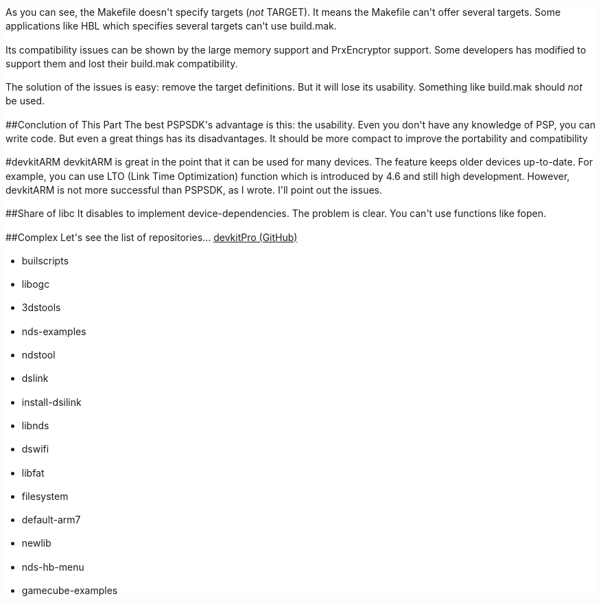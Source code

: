 As you can see, the Makefile doesn't specify targets (_not_ TARGET). It means
the Makefile can't offer several targets. Some applications like HBL which
specifies several targets can't use build.mak.

Its compatibility issues can be shown by the large memory support and
PrxEncryptor support. Some developers has modified to support them and
lost their build.mak compatibility.

The solution of the issues is easy: remove the target definitions. But it will
lose its usability. Something like build.mak should _not_ be used.

##Conclution of This Part
The best PSPSDK's advantage is this: the usability. Even you don't have any
knowledge of PSP, you can write code. But even a great things has its
disadvantages. It should be more compact to improve the portability and
compatibility

#devkitARM
devkitARM is great in the point that it can be used for many devices. The
feature keeps older devices up-to-date. For example, you can use LTO (Link Time
Optimization) function which is introduced by 4.6 and still high development.
However, devkitARM is not more successful than PSPSDK, as I wrote. I'll point
out the issues.

##Share of libc
It disables to implement device-dependencies. The problem is clear. You can't
use functions like fopen.

##Complex
Let's see the list of repositories...
[devkitPro (GitHub)](https://github.com/devkitPro)

* builscripts

* libogc

* 3dstools

* nds-examples

* ndstool

* dslink

* install-dsilink

* libnds

* dswifi

* libfat

* filesystem

* default-arm7

* newlib

* nds-hb-menu

* gamecube-examples
